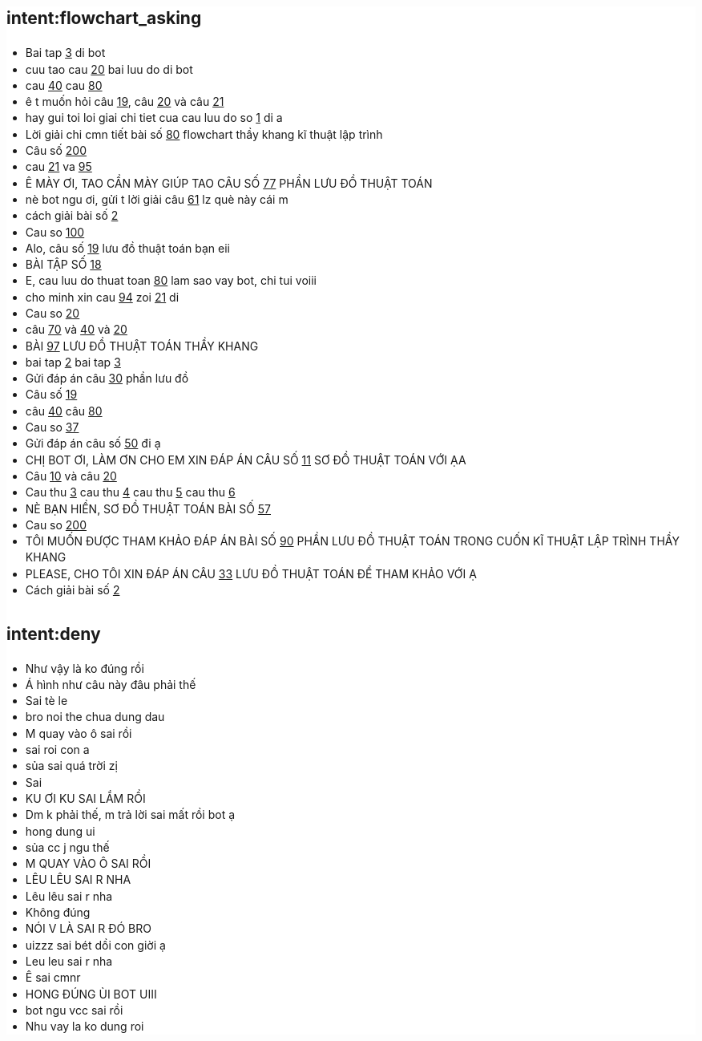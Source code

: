 ## intent:flowchart_asking
- Bai tap [3](flowchart_quest_num) di bot
- cuu tao cau [20](flowchart_quest_num) bai luu do di bot
- cau [40](flowchart_quest_num) cau [80](flowchart_quest_num)
- ê t muốn hỏi câu [19](flowchart_quest_num), câu [20](flowchart_quest_num) và câu [21](flowchart_quest_num)
- hay gui toi loi giai chi tiet cua cau luu do so [1](flowchart_quest_num) di a
- Lời giải chi cmn tiết bài số [80](flowchart_quest_num) flowchart thầy khang kĩ thuật lập trình
- Câu số [200](flowchart_quest_num)
- cau [21](flowchart_quest_num) va [95](flowchart_quest_num)
- Ê MÀY ƠI, TAO CẦN MÀY GIÚP TAO CÂU SỐ [77](flowchart_quest_num) PHẦN LƯU ĐỒ THUẬT TOÁN
- nè bot ngu ơi, gửi t lời giải câu [61](flowchart_quest_num) lz què này cái m
- cách giải bài số [2](flowchart_quest_num)
- Cau so [100](flowchart_quest_num)
- Alo, câu số [19](flowchart_quest_num) lưu đồ thuật toán bạn eii
- BÀI TẬP SỐ [18](flowchart_quest_num)
- E, cau luu do thuat toan [80](flowchart_quest_num) lam sao vay bot, chi tui voiii
- cho minh xin cau [94](flowchart_quest_num) zoi [21](flowchart_quest_num) di
- Cau so [20](flowchart_quest_num)
- câu [70](flowchart_quest_num) và [40](flowchart_quest_num) và [20](flowchart_quest_num)
- BÀI [97](flowchart_quest_num) LƯU ĐỒ THUẬT TOÁN THẦY KHANG
- bai tap [2](flowchart_quest_num) bai tap [3](flowchart_quest_num)
- Gửi đáp án câu [30](flowchart_quest_num) phần lưu đồ
- Câu số [19](flowchart_quest_num)
- câu [40](flowchart_quest_num) câu [80](flowchart_quest_num)
- Cau so [37](flowchart_quest_num)
- Gửi đáp án câu số [50](flowchart_quest_num) đi ạ
- CHỊ BOT ƠI, LÀM ƠN CHO EM XIN ĐÁP ÁN CÂU SỐ [11](flowchart_quest_num) SƠ ĐỒ THUẬT TOÁN VỚI ẠA
- Câu [10](flowchart_quest_num) và câu [20](flowchart_quest_num)
- Cau thu [3](flowchart_quest_num) cau thu [4](flowchart_quest_num) cau thu [5](flowchart_quest_num) cau thu [6](flowchart_quest_num)
- NÈ BẠN HIỀN, SƠ ĐỒ THUẬT TOÁN BÀI SỐ [57](flowchart_quest_num)
- Cau so [200](flowchart_quest_num)
- TÔI MUỐN ĐƯỢC THAM KHẢO ĐÁP ÁN BÀI SỐ [90](flowchart_quest_num) PHẦN LƯU ĐỒ THUẬT TOÁN TRONG CUỐN KĨ THUẬT LẬP TRÌNH THẦY KHANG
- PLEASE, CHO TÔI XIN ĐÁP ÁN CÂU [33](flowchart_quest_num) LƯU ĐỒ THUẬT TOÁN ĐỂ THAM KHẢO VỚI Ạ
- Cách giải bài số [2](flowchart_quest_num)

## intent:deny
- Như vậy là ko đúng rồi
- Á hình như câu này đâu phải thế
- Sai tè le
- bro noi the chua dung dau
- M quay vào ô sai rồi
- sai roi con a
- sủa sai quá trời zị
- Sai
- KU ƠI KU SAI LẮM RỒI
- Dm k phải thế, m trả lời sai mất rồi bot ạ
- hong dung ui
- sủa cc j ngu thế
- M QUAY VÀO Ô SAI RỒI
- LÊU LÊU SAI R NHA
- Lêu lêu sai r nha
- Không đúng
- NÓI V LÀ SAI R ĐÓ BRO
- uizzz sai bét dồi con giời ạ
- Leu leu sai r nha
- Ê sai cmnr
- HONG ĐÚNG ÙI BOT UIII
- bot ngu vcc sai rồi
- Nhu vay la ko dung roi